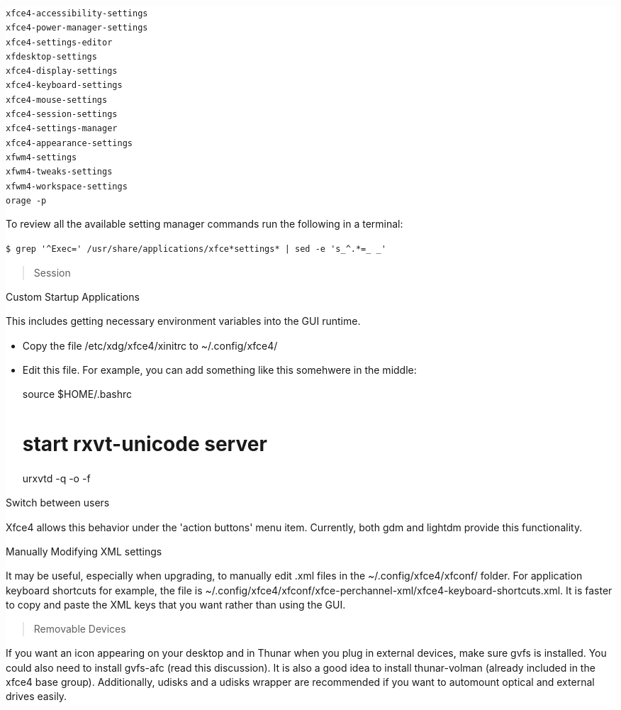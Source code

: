     xfce4-accessibility-settings
    xfce4-power-manager-settings
    xfce4-settings-editor
    xfdesktop-settings
    xfce4-display-settings
    xfce4-keyboard-settings
    xfce4-mouse-settings
    xfce4-session-settings
    xfce4-settings-manager
    xfce4-appearance-settings
    xfwm4-settings
    xfwm4-tweaks-settings
    xfwm4-workspace-settings
    orage -p

To review all the available setting manager commands run the following
in a terminal:

    $ grep '^Exec=' /usr/share/applications/xfce*settings* | sed -e 's_^.*=_ _'

> Session

Custom Startup Applications

This includes getting necessary environment variables into the GUI
runtime.

-   Copy the file /etc/xdg/xfce4/xinitrc to ~/.config/xfce4/
-   Edit this file. For example, you can add something like this
    somehwere in the middle:

    source $HOME/.bashrc
    # start rxvt-unicode server
    urxvtd -q -o -f

Switch between users

Xfce4 allows this behavior under the 'action buttons' menu item.
Currently, both gdm and lightdm provide this functionality.

Manually Modifying XML settings

It may be useful, especially when upgrading, to manually edit .xml files
in the ~/.config/xfce4/xfconf/ folder. For application keyboard
shortcuts for example, the file is
~/.config/xfce4/xfconf/xfce-perchannel-xml/xfce4-keyboard-shortcuts.xml.
It is faster to copy and paste the XML keys that you want rather than
using the GUI.

> Removable Devices

If you want an icon appearing on your desktop and in Thunar when you
plug in external devices, make sure gvfs is installed. You could also
need to install gvfs-afc (read this discussion). It is also a good idea
to install thunar-volman (already included in the xfce4 base group).
Additionally, udisks and a udisks wrapper are recommended if you want to
automount optical and external drives easily.
